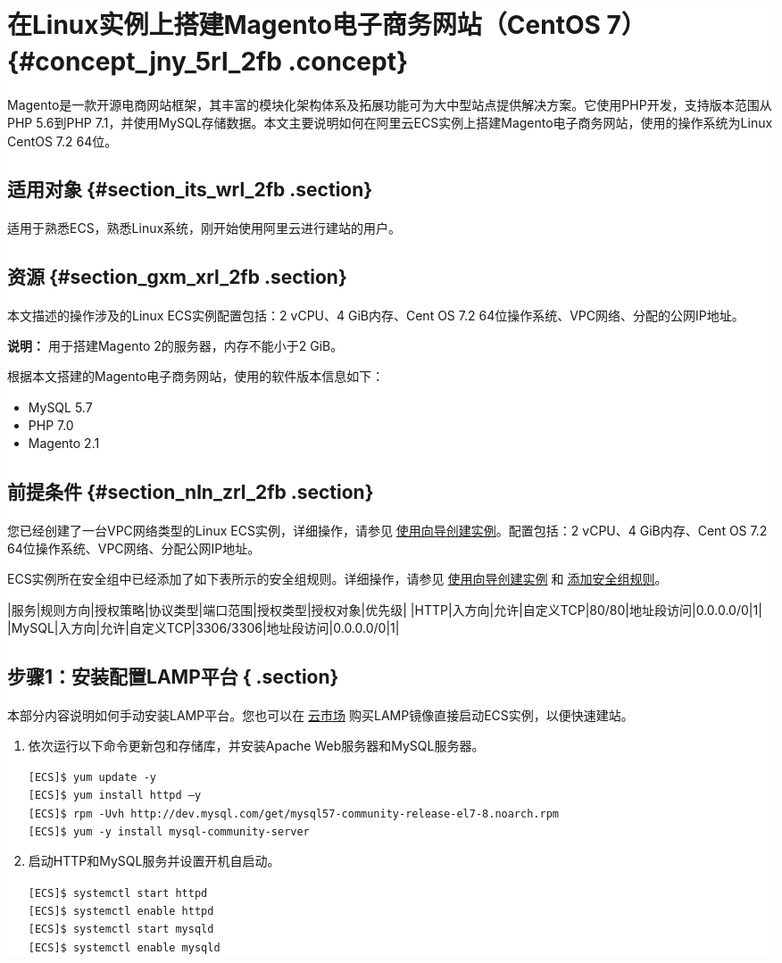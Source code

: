 # 在Linux实例上搭建Magento电子商务网站（CentOS 7） {#concept_jny_5rl_2fb .concept}

Magento是一款开源电商网站框架，其丰富的模块化架构体系及拓展功能可为大中型站点提供解决方案。它使用PHP开发，支持版本范围从PHP 5.6到PHP 7.1，并使用MySQL存储数据。本文主要说明如何在阿里云ECS实例上搭建Magento电子商务网站，使用的操作系统为Linux CentOS 7.2 64位。

## 适用对象 {#section_its_wrl_2fb .section}

适用于熟悉ECS，熟悉Linux系统，刚开始使用阿里云进行建站的用户。

## 资源 {#section_gxm_xrl_2fb .section}

本文描述的操作涉及的Linux ECS实例配置包括：2 vCPU、4 GiB内存、Cent OS 7.2 64位操作系统、VPC网络、分配的公网IP地址。

**说明：** 用于搭建Magento 2的服务器，内存不能小于2 GiB。

根据本文搭建的Magento电子商务网站，使用的软件版本信息如下：

-   MySQL 5.7
-   PHP 7.0
-   Magento 2.1

## 前提条件 {#section_nln_zrl_2fb .section}

您已经创建了一台VPC网络类型的Linux ECS实例，详细操作，请参见 [使用向导创建实例](../../../../intl.zh-CN/用户指南/实例/创建实例/使用向导创建实例.md#)。配置包括：2 vCPU、4 GiB内存、Cent OS 7.2 64位操作系统、VPC网络、分配公网IP地址。

ECS实例所在安全组中已经添加了如下表所示的安全组规则。详细操作，请参见 [使用向导创建实例](../../../../intl.zh-CN/用户指南/实例/创建实例/使用向导创建实例.md#) 和 [添加安全组规则](../../../../intl.zh-CN/用户指南/安全组/添加安全组规则.md#)。

|服务|规则方向|授权策略|协议类型|端口范围|授权类型|授权对象|优先级|
|HTTP|入方向|允许|自定义TCP|80/80|地址段访问|0.0.0.0/0|1|
|MySQL|入方向|允许|自定义TCP|3306/3306|地址段访问|0.0.0.0/0|1|

## 步骤1：安装配置LAMP平台 { .section}

本部分内容说明如何手动安装LAMP平台。您也可以在 [云市场](https://marketplace.alibabacloud.com/) 购买LAMP镜像直接启动ECS实例，以便快速建站。

1.  依次运行以下命令更新包和存储库，并安装Apache Web服务器和MySQL服务器。

    ```
    [ECS]$ yum update -y
    [ECS]$ yum install httpd –y
    [ECS]$ rpm -Uvh http://dev.mysql.com/get/mysql57-community-release-el7-8.noarch.rpm
    [ECS]$ yum -y install mysql-community-server
    ```

2.  启动HTTP和MySQL服务并设置开机自启动。

    ```
    [ECS]$ systemctl start httpd
    [ECS]$ systemctl enable httpd
    [ECS]$ systemctl start mysqld
    [ECS]$ systemctl enable mysqld
    ```
